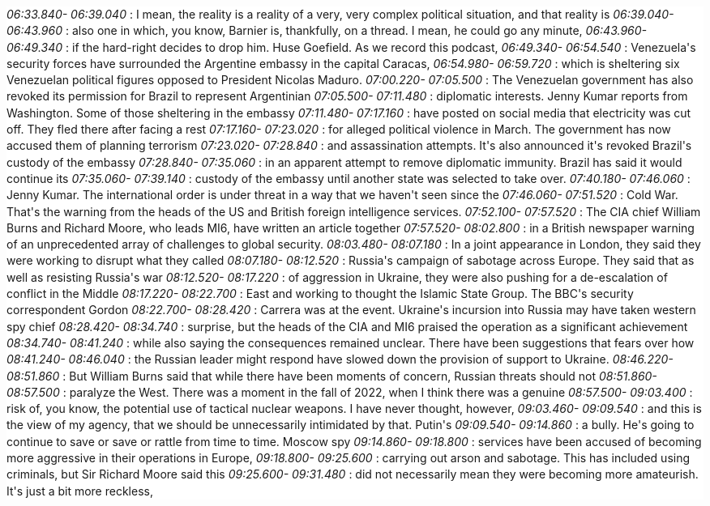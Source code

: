 *06:33.840- 06:39.040* :  I mean, the reality is a reality of a very, very complex political situation, and that reality is
*06:39.040- 06:43.960* :  also one in which, you know, Barnier is, thankfully, on a thread. I mean, he could go any minute,
*06:43.960- 06:49.340* :  if the hard-right decides to drop him. Huse Goefield. As we record this podcast,
*06:49.340- 06:54.540* :  Venezuela's security forces have surrounded the Argentine embassy in the capital Caracas,
*06:54.980- 06:59.720* :  which is sheltering six Venezuelan political figures opposed to President Nicolas Maduro.
*07:00.220- 07:05.500* :  The Venezuelan government has also revoked its permission for Brazil to represent Argentinian
*07:05.500- 07:11.480* :  diplomatic interests. Jenny Kumar reports from Washington. Some of those sheltering in the embassy
*07:11.480- 07:17.160* :  have posted on social media that electricity was cut off. They fled there after facing a rest
*07:17.160- 07:23.020* :  for alleged political violence in March. The government has now accused them of planning terrorism
*07:23.020- 07:28.840* :  and assassination attempts. It's also announced it's revoked Brazil's custody of the embassy
*07:28.840- 07:35.060* :  in an apparent attempt to remove diplomatic immunity. Brazil has said it would continue its
*07:35.060- 07:39.140* :  custody of the embassy until another state was selected to take over.
*07:40.180- 07:46.060* :  Jenny Kumar. The international order is under threat in a way that we haven't seen since the
*07:46.060- 07:51.520* :  Cold War. That's the warning from the heads of the US and British foreign intelligence services.
*07:52.100- 07:57.520* :  The CIA chief William Burns and Richard Moore, who leads MI6, have written an article together
*07:57.520- 08:02.800* :  in a British newspaper warning of an unprecedented array of challenges to global security.
*08:03.480- 08:07.180* :  In a joint appearance in London, they said they were working to disrupt what they called
*08:07.180- 08:12.520* :  Russia's campaign of sabotage across Europe. They said that as well as resisting Russia's war
*08:12.520- 08:17.220* :  of aggression in Ukraine, they were also pushing for a de-escalation of conflict in the Middle
*08:17.220- 08:22.700* :  East and working to thought the Islamic State Group. The BBC's security correspondent Gordon
*08:22.700- 08:28.420* :  Carrera was at the event. Ukraine's incursion into Russia may have taken western spy chief
*08:28.420- 08:34.740* :  surprise, but the heads of the CIA and MI6 praised the operation as a significant achievement
*08:34.740- 08:41.240* :  while also saying the consequences remained unclear. There have been suggestions that fears over how
*08:41.240- 08:46.040* :  the Russian leader might respond have slowed down the provision of support to Ukraine.
*08:46.220- 08:51.860* :  But William Burns said that while there have been moments of concern, Russian threats should not
*08:51.860- 08:57.500* :  paralyze the West. There was a moment in the fall of 2022, when I think there was a genuine
*08:57.500- 09:03.400* :  risk of, you know, the potential use of tactical nuclear weapons. I have never thought, however,
*09:03.460- 09:09.540* :  and this is the view of my agency, that we should be unnecessarily intimidated by that. Putin's
*09:09.540- 09:14.860* :  a bully. He's going to continue to save or save or rattle from time to time. Moscow spy
*09:14.860- 09:18.800* :  services have been accused of becoming more aggressive in their operations in Europe,
*09:18.800- 09:25.600* :  carrying out arson and sabotage. This has included using criminals, but Sir Richard Moore said this
*09:25.600- 09:31.480* :  did not necessarily mean they were becoming more amateurish. It's just a bit more reckless,